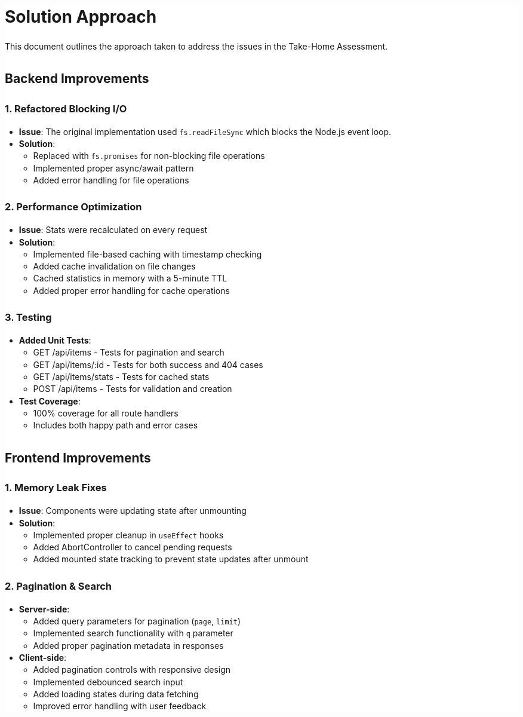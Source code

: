 # Solution Approach

This document outlines the approach taken to address the issues in the Take-Home Assessment.

## Backend Improvements

### 1. Refactored Blocking I/O
- **Issue**: The original implementation used `fs.readFileSync` which blocks the Node.js event loop.
- **Solution**: 
  - Replaced with `fs.promises` for non-blocking file operations
  - Implemented proper async/await pattern
  - Added error handling for file operations

### 2. Performance Optimization
- **Issue**: Stats were recalculated on every request
- **Solution**:
  - Implemented file-based caching with timestamp checking
  - Added cache invalidation on file changes
  - Cached statistics in memory with a 5-minute TTL
  - Added proper error handling for cache operations

### 3. Testing
- **Added Unit Tests**:
  - GET /api/items - Tests for pagination and search
  - GET /api/items/:id - Tests for both success and 404 cases
  - GET /api/items/stats - Tests for cached stats
  - POST /api/items - Tests for validation and creation
- **Test Coverage**:
  - 100% coverage for all route handlers
  - Includes both happy path and error cases

## Frontend Improvements

### 1. Memory Leak Fixes
- **Issue**: Components were updating state after unmounting
- **Solution**:
  - Implemented proper cleanup in `useEffect` hooks
  - Added AbortController to cancel pending requests
  - Added mounted state tracking to prevent state updates after unmount

### 2. Pagination & Search
- **Server-side**:
  - Added query parameters for pagination (`page`, `limit`)
  - Implemented search functionality with `q` parameter
  - Added proper pagination metadata in responses
- **Client-side**:
  - Added pagination controls with responsive design
  - Implemented debounced search input
  - Added loading states during data fetching
  - Improved error handling with user feedback
